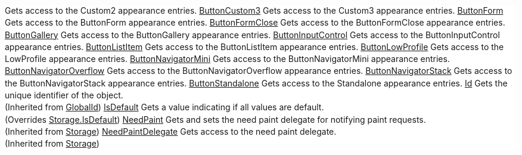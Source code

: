 <td>Gets access to the Custom2 appearance entries.</td></tr>
<tr>
<td><a href="750b2412-84d7-aa74-2b5b-bdf500bb1f99.md">ButtonCustom3</a></td>
<td>Gets access to the Custom3 appearance entries.</td></tr>
<tr>
<td><a href="ec5438ce-5de4-4392-cf3a-849e7f5c9e5c.md">ButtonForm</a></td>
<td>Gets access to the ButtonForm appearance entries.</td></tr>
<tr>
<td><a href="d459d7f0-f7e7-5cf4-7e88-449905a1cd76.md">ButtonFormClose</a></td>
<td>Gets access to the ButtonFormClose appearance entries.</td></tr>
<tr>
<td><a href="60452f6b-67ed-2d4f-42c9-690d1a94b31f.md">ButtonGallery</a></td>
<td>Gets access to the ButtonGallery appearance entries.</td></tr>
<tr>
<td><a href="0c0f6abf-bde8-eea4-f6f3-3c96ca5635e0.md">ButtonInputControl</a></td>
<td>Gets access to the ButtonInputControl appearance entries.</td></tr>
<tr>
<td><a href="8134f921-4b8e-39e7-1d95-550755d7cdb6.md">ButtonListItem</a></td>
<td>Gets access to the ButtonListItem appearance entries.</td></tr>
<tr>
<td><a href="746704b6-2d28-4bd5-a9b2-6c76f7df045d.md">ButtonLowProfile</a></td>
<td>Gets access to the LowProfile appearance entries.</td></tr>
<tr>
<td><a href="622e3eba-92c6-5a2d-ad01-ebb6a64fe42c.md">ButtonNavigatorMini</a></td>
<td>Gets access to the ButtonNavigatorMini appearance entries.</td></tr>
<tr>
<td><a href="7ec50f0a-d70b-2068-211a-b4dbd1a76a6c.md">ButtonNavigatorOverflow</a></td>
<td>Gets access to the ButtonNavigatorOverflow appearance entries.</td></tr>
<tr>
<td><a href="a6c6c882-e612-46b1-f782-2308d71b1d6b.md">ButtonNavigatorStack</a></td>
<td>Gets access to the ButtonNavigatorStack appearance entries.</td></tr>
<tr>
<td><a href="b5f42c4c-50f9-dd9d-2609-898717a1214e.md">ButtonStandalone</a></td>
<td>Gets access to the Standalone appearance entries.</td></tr>
<tr>
<td><a href="71a6846f-bfb6-fb58-b361-6b43ae0583a8.md">Id</a></td>
<td>Gets the unique identifier of the object.<br />(Inherited from <a href="9ef2ca3a-e03e-8927-105a-2f9a6fbdf849.md">GlobalId</a>)</td></tr>
<tr>
<td><a href="a5a8d44a-cbb4-90ca-b8f8-2d92ad6a6e4b.md">IsDefault</a></td>
<td>Gets a value indicating if all values are default.<br />(Overrides <a href="bbc0e831-9474-3bce-65dc-0625d793d8c1.md">Storage.IsDefault</a>)</td></tr>
<tr>
<td><a href="097a0f47-e60c-4bf7-802c-8391c6d8feff.md">NeedPaint</a></td>
<td>Gets and sets the need paint delegate for notifying paint requests.<br />(Inherited from <a href="8406cf55-79a3-e579-4094-be084e489431.md">Storage</a>)</td></tr>
<tr>
<td><a href="879ca7f2-32c5-8581-44f2-c7aee6491db2.md">NeedPaintDelegate</a></td>
<td>Gets access to the need paint delegate.<br />(Inherited from <a href="8406cf55-79a3-e579-4094-be084e489431.md">Storage</a>)</td></tr>
</table>
